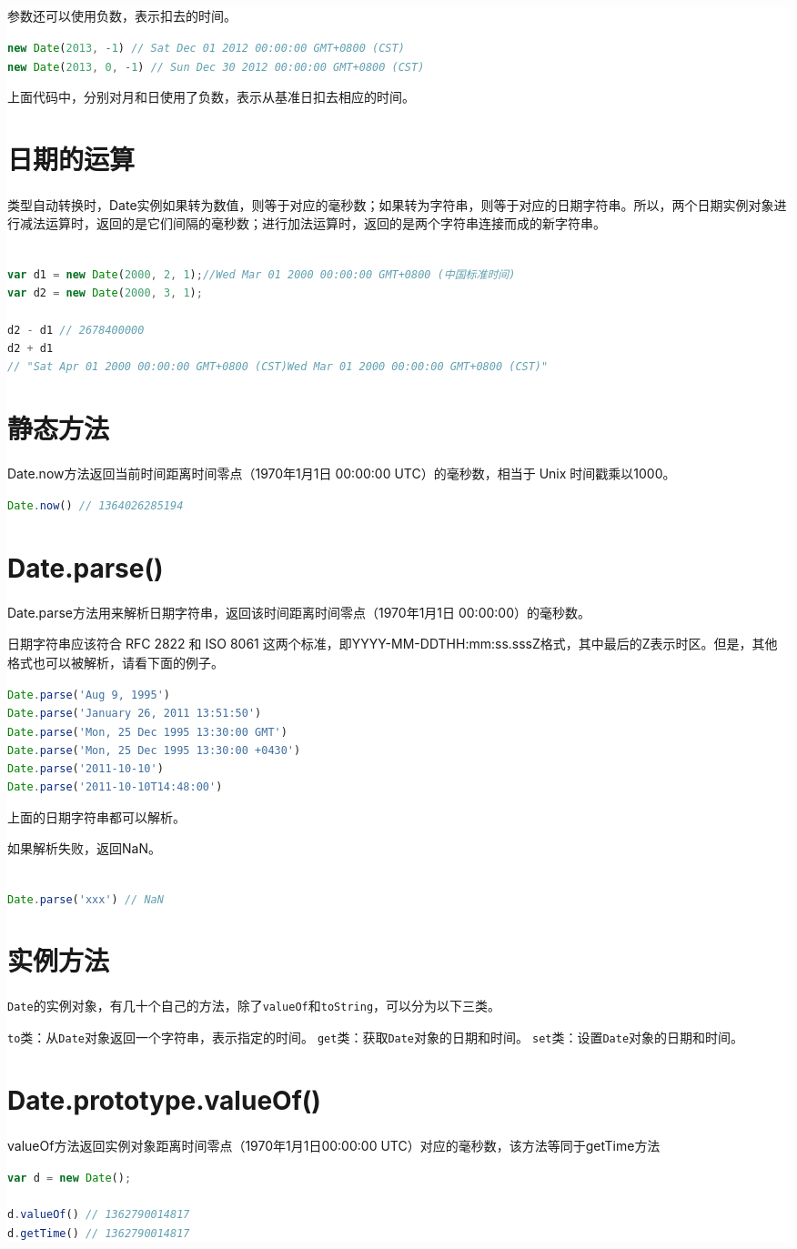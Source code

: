 参数还可以使用负数，表示扣去的时间。
```javascript
new Date(2013, -1) // Sat Dec 01 2012 00:00:00 GMT+0800 (CST)
new Date(2013, 0, -1) // Sun Dec 30 2012 00:00:00 GMT+0800 (CST)
```

上面代码中，分别对月和日使用了负数，表示从基准日扣去相应的时间。
# 日期的运算
类型自动转换时，Date实例如果转为数值，则等于对应的毫秒数；如果转为字符串，则等于对应的日期字符串。所以，两个日期实例对象进行减法运算时，返回的是它们间隔的毫秒数；进行加法运算时，返回的是两个字符串连接而成的新字符串。
```javascript

var d1 = new Date(2000, 2, 1);//Wed Mar 01 2000 00:00:00 GMT+0800 (中国标准时间)
var d2 = new Date(2000, 3, 1);

d2 - d1 // 2678400000
d2 + d1
// "Sat Apr 01 2000 00:00:00 GMT+0800 (CST)Wed Mar 01 2000 00:00:00 GMT+0800 (CST)"

```
# 静态方法
Date.now方法返回当前时间距离时间零点（1970年1月1日 00:00:00 UTC）的毫秒数，相当于 Unix 时间戳乘以1000。
```javascript
Date.now() // 1364026285194

```
# Date.parse()
Date.parse方法用来解析日期字符串，返回该时间距离时间零点（1970年1月1日 00:00:00）的毫秒数。

日期字符串应该符合 RFC 2822 和 ISO 8061 这两个标准，即YYYY-MM-DDTHH:mm:ss.sssZ格式，其中最后的Z表示时区。但是，其他格式也可以被解析，请看下面的例子。
```javascript
Date.parse('Aug 9, 1995')
Date.parse('January 26, 2011 13:51:50')
Date.parse('Mon, 25 Dec 1995 13:30:00 GMT')
Date.parse('Mon, 25 Dec 1995 13:30:00 +0430')
Date.parse('2011-10-10')
Date.parse('2011-10-10T14:48:00')
```
上面的日期字符串都可以解析。

如果解析失败，返回NaN。
```javascript

Date.parse('xxx') // NaN

```
# 实例方法
```Date```的实例对象，有几十个自己的方法，除了```valueOf```和```toString```，可以分为以下三类。

`to`类：从`Date`对象返回一个字符串，表示指定的时间。
`get`类：获取`Date`对象的日期和时间。
`set`类：设置`Date`对象的日期和时间。
# Date.prototype.valueOf()
valueOf方法返回实例对象距离时间零点（1970年1月1日00:00:00 UTC）对应的毫秒数，该方法等同于getTime方法
```javascript
var d = new Date();

d.valueOf() // 1362790014817
d.getTime() // 1362790014817

```